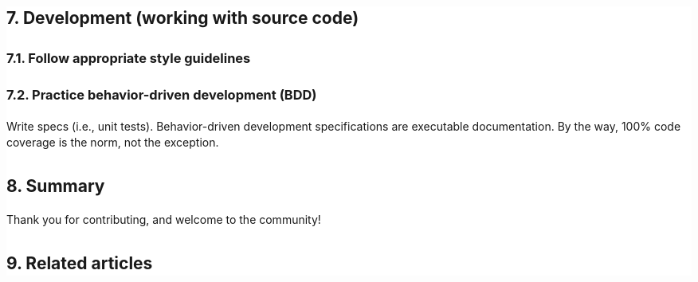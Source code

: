 
## 7. Development (working with source code)


### 7.1. Follow appropriate style guidelines


### 7.2. Practice behavior-driven development (BDD)

Write specs (i.e., unit tests). Behavior-driven development specifications are executable documentation. By the way, 100% code coverage is the norm, not the exception.

## 8. Summary

Thank you for contributing, and welcome to the community!

## 9. Related articles



[commitplease-url]: https://www.npmjs.com/package/commitplease
[git-commit-guidelines-url]: https://github.com/angular/angular.js/blob/master/CONTRIBUTING.md#commit
[label-status-available-url]: ../labels/Status%3A%20Available
[new-issue-url]: ../issues/new
[open-issues-url]: ../issues
[pr-url]: ../pulls
[semantic-release-url]: https://github.com/semantic-release/semantic-release
